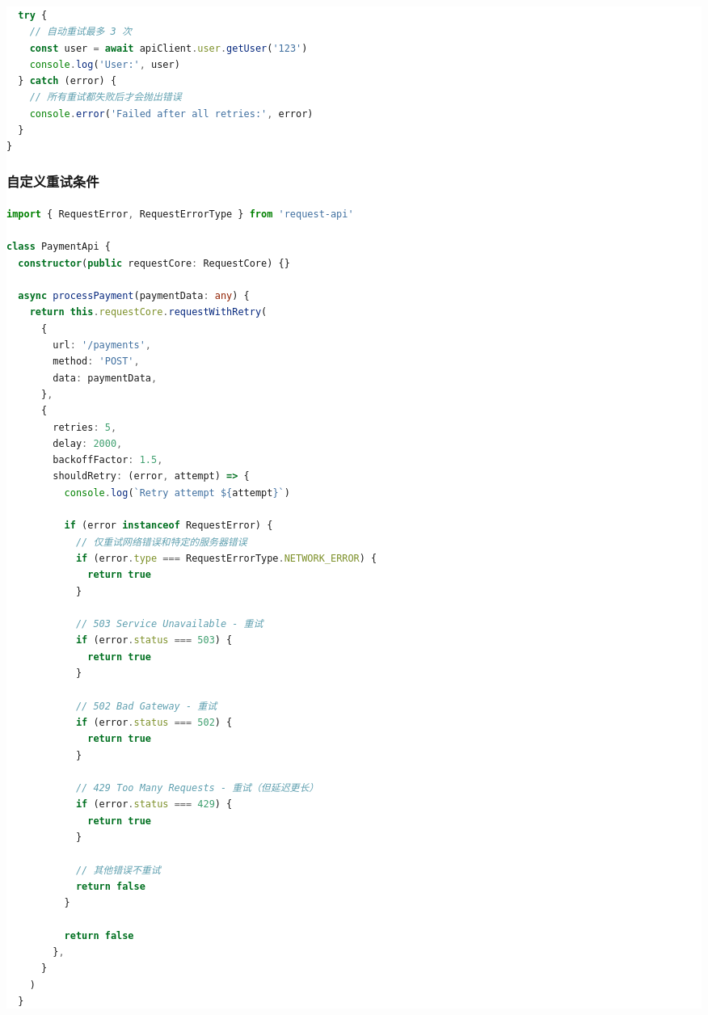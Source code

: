 ```typescript
  try {
    // 自动重试最多 3 次
    const user = await apiClient.user.getUser('123')
    console.log('User:', user)
  } catch (error) {
    // 所有重试都失败后才会抛出错误
    console.error('Failed after all retries:', error)
  }
}
```

### 自定义重试条件

```typescript
import { RequestError, RequestErrorType } from 'request-api'

class PaymentApi {
  constructor(public requestCore: RequestCore) {}

  async processPayment(paymentData: any) {
    return this.requestCore.requestWithRetry(
      {
        url: '/payments',
        method: 'POST',
        data: paymentData,
      },
      {
        retries: 5,
        delay: 2000,
        backoffFactor: 1.5,
        shouldRetry: (error, attempt) => {
          console.log(`Retry attempt ${attempt}`)

          if (error instanceof RequestError) {
            // 仅重试网络错误和特定的服务器错误
            if (error.type === RequestErrorType.NETWORK_ERROR) {
              return true
            }

            // 503 Service Unavailable - 重试
            if (error.status === 503) {
              return true
            }

            // 502 Bad Gateway - 重试
            if (error.status === 502) {
              return true
            }

            // 429 Too Many Requests - 重试（但延迟更长）
            if (error.status === 429) {
              return true
            }

            // 其他错误不重试
            return false
          }

          return false
        },
      }
    )
  }
```